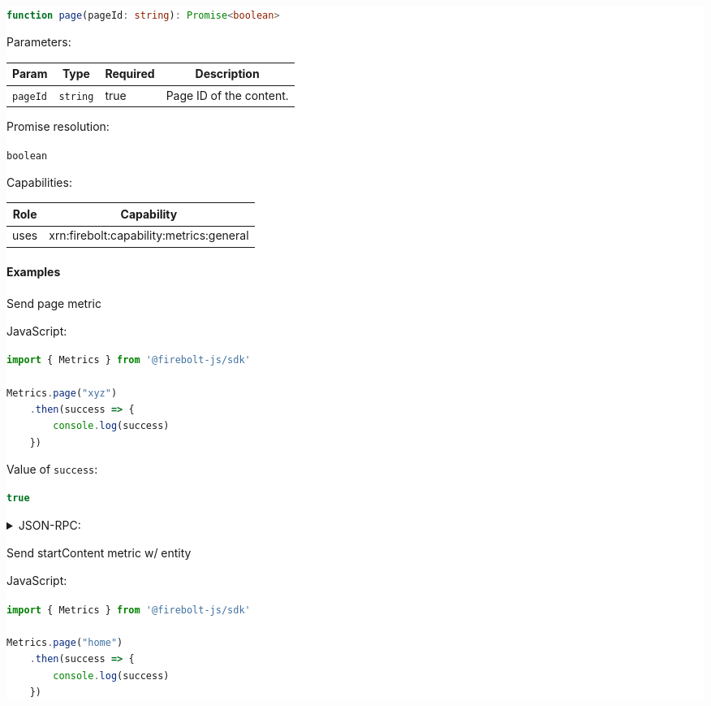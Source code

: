 ```typescript
function page(pageId: string): Promise<boolean>
```

Parameters:

| Param                  | Type                 | Required                 | Description                 |
| ---------------------- | -------------------- | ------------------------ | ----------------------- |
| `pageId` | `string` | true | Page ID of the content.  |


Promise resolution:

```typescript
boolean
```

Capabilities:

| Role                  | Capability                 |
| --------------------- | -------------------------- |
| uses | xrn:firebolt:capability:metrics:general |


#### Examples


Send page metric

JavaScript:

```javascript
import { Metrics } from '@firebolt-js/sdk'

Metrics.page("xyz")
    .then(success => {
        console.log(success)
    })
```

Value of `success`:

```javascript
true
```
<details markdown="1" ><summary>JSON-RPC:</summary></details>

Send startContent metric w/ entity

JavaScript:

```javascript
import { Metrics } from '@firebolt-js/sdk'

Metrics.page("home")
    .then(success => {
        console.log(success)
    })
```
